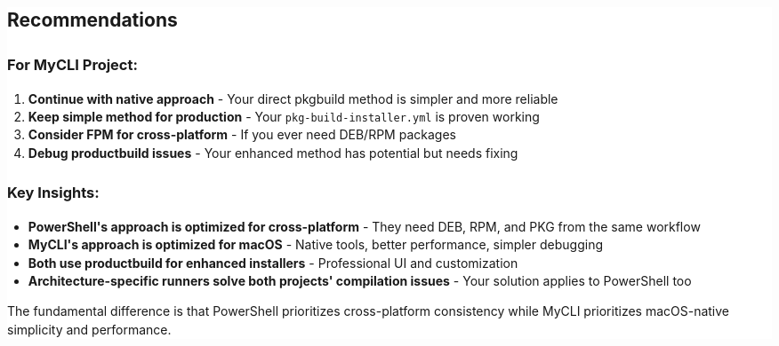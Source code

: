 ## Recommendations

### For MyCLI Project:

1. **Continue with native approach** - Your direct pkgbuild method is simpler and more reliable
2. **Keep simple method for production** - Your `pkg-build-installer.yml` is proven working
3. **Consider FPM for cross-platform** - If you ever need DEB/RPM packages
4. **Debug productbuild issues** - Your enhanced method has potential but needs fixing

### Key Insights:

- **PowerShell's approach is optimized for cross-platform** - They need DEB, RPM, and PKG from the same workflow
- **MyCLI's approach is optimized for macOS** - Native tools, better performance, simpler debugging
- **Both use productbuild for enhanced installers** - Professional UI and customization
- **Architecture-specific runners solve both projects' compilation issues** - Your solution applies to PowerShell too

The fundamental difference is that PowerShell prioritizes cross-platform consistency while MyCLI prioritizes macOS-native simplicity and performance.